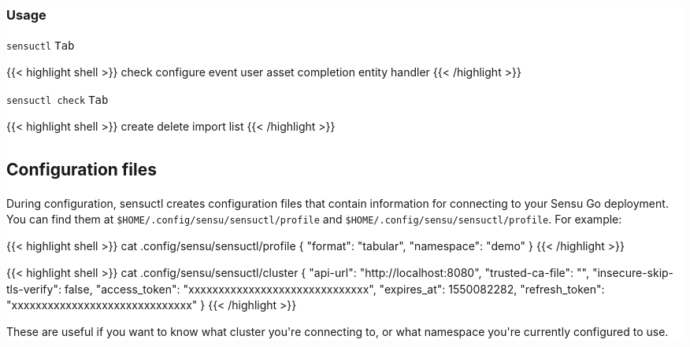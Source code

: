 ### Usage

`sensuctl` <kbd>Tab</kbd>

{{< highlight shell >}}
check       configure   event       user
asset       completion  entity      handler
{{< /highlight >}}

`sensuctl check` <kbd>Tab</kbd>

{{< highlight shell >}}
create  delete  import  list
{{< /highlight >}}

## Configuration files

During configuration, sensuctl creates configuration files that contain information for connecting to your Sensu Go deployment. You can find them at `$HOME/.config/sensu/sensuctl/profile` and `$HOME/.config/sensu/sensuctl/profile`. For example:

{{< highlight shell >}}
cat .config/sensu/sensuctl/profile
{
  "format": "tabular",
  "namespace": "demo"
}
{{< /highlight >}}

{{< highlight shell >}}
cat .config/sensu/sensuctl/cluster 
{
  "api-url": "http://localhost:8080",
  "trusted-ca-file": "",
  "insecure-skip-tls-verify": false,
  "access_token": "xxxxxxxxxxxxxxxxxxxxxxxxxxxxxx",
  "expires_at": 1550082282,
  "refresh_token": "xxxxxxxxxxxxxxxxxxxxxxxxxxxxxx"
}
{{< /highlight >}}

These are useful if you want to know what cluster you're connecting to, or what namespace you're currently configured to use. 

[1]: ../../reference/rbac
[2]: https://en.wikipedia.org/wiki/List_of_tz_database_time_zones
[3]: #sensuctl-create-resource-types
[4]: ../../installation/install-sensu/#install-sensuctl
[5]: ../../reference/agent/#general-configuration-flags
[6]: ../../reference
[7]: ../../guides/clustering
[8]: #creating-resources
[9]: #sensu-backend-url
[10]: #preferred-output-format
[11]: #username-password-namespace
[12]: ../../reference/assets
[13]: ../../reference/checks
[14]: ../../reference/entities
[15]: ../../reference/events
[16]: ../../reference/filters
[17]: ../../reference/handlers
[18]: ../../reference/hooks
[19]: ../../reference/mutators
[20]: ../../reference/silencing
[21]: ../../reference/rbac#namespaces
[22]: ../../reference/rbac#users
[23]: #subcommands
[24]: #sensuctl-edit-resource-types
[25]: ../../api/overview
[26]: ../../installation/auth
[27]: ../../reference/tessen
[28]: ../../api/overview#filtering
[29]: ../../api/overview#field-selector
[30]: ../../getting-started/enterprise
